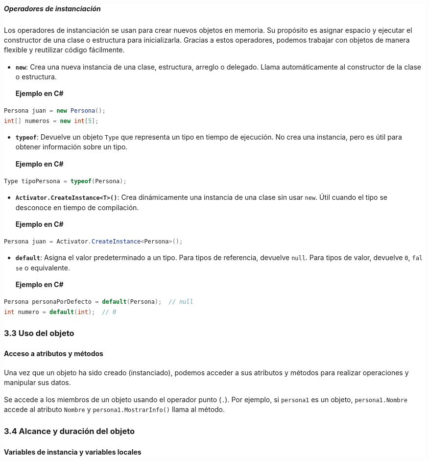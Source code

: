##### Operadores de instanciación

Los operadores de instanciación se usan para crear nuevos objetos en memoria. Su propósito es asignar espacio y ejecutar el constructor de una clase o estructura para inicializarla. Gracias a estos operadores, podemos trabajar con objetos de manera flexible y reutilizar código fácilmente.

- **`new`**: Crea una nueva instancia de una clase, estructura, arreglo o delegado. Llama automáticamente al constructor de la clase o estructura.
  
  **Ejemplo en C#**

```csharp
Persona juan = new Persona();
int[] numeros = new int[5];
```

- **`typeof`**: Devuelve un objeto `Type` que representa un tipo en tiempo de ejecución. No crea una instancia, pero es útil para obtener información sobre un tipo.
  
  **Ejemplo en C#**

```csharp
Type tipoPersona = typeof(Persona);
```

- **`Activator.CreateInstance<T>()`**: Crea dinámicamente una instancia de una clase sin usar `new`. Útil cuando el tipo se desconoce en tiempo de compilación.
  
  **Ejemplo en C#**

```csharp
Persona juan = Activator.CreateInstance<Persona>();
```

- **`default`**: Asigna el valor predeterminado a un tipo. Para tipos de referencia, devuelve `null`. Para tipos de valor, devuelve `0`, `false` o equivalente.
  
  **Ejemplo en C#**

```csharp
Persona personaPorDefecto = default(Persona);  // null
int numero = default(int);  // 0
```

### 3.3 Uso del objeto

#### Acceso a atributos y métodos

Una vez que un objeto ha sido creado (instanciado), podemos acceder a sus atributos y métodos para realizar operaciones y manipular sus datos.

Se accede a los miembros de un objeto usando el operador punto (`.`).
Por ejemplo, si `persona1` es un objeto, `persona1.Nombre` accede al atributo `Nombre` y `persona1.MostrarInfo()` llama al método.

### 3.4 Alcance y duración del objeto

#### Variables de instancia y variables locales
